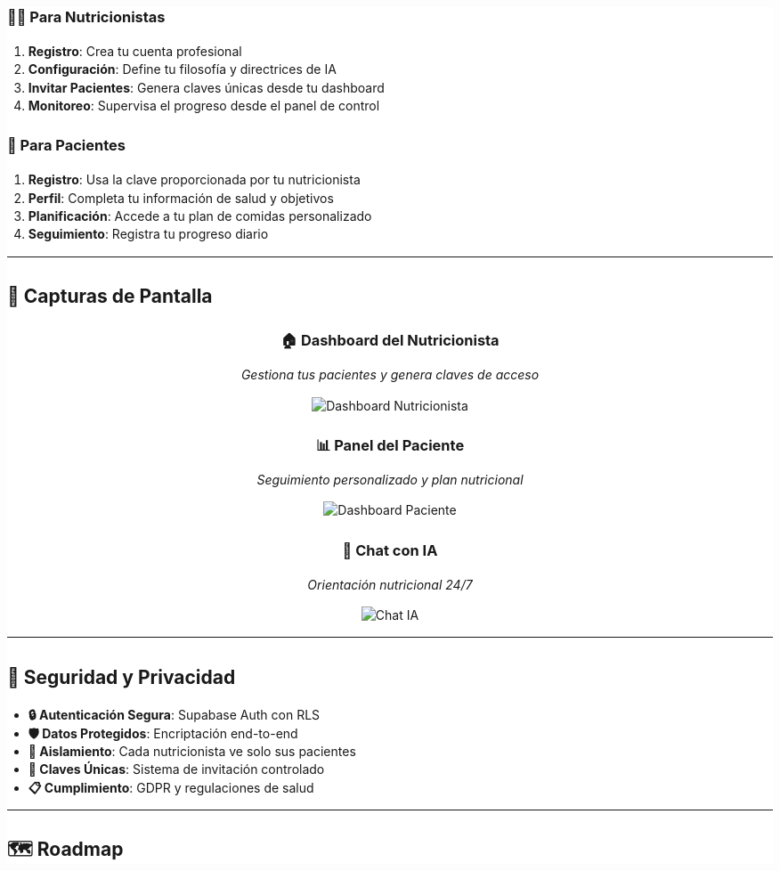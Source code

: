 ### 👨‍⚕️ Para Nutricionistas

1. **Registro**: Crea tu cuenta profesional
2. **Configuración**: Define tu filosofía y directrices de IA
3. **Invitar Pacientes**: Genera claves únicas desde tu dashboard
4. **Monitoreo**: Supervisa el progreso desde el panel de control

### 👤 Para Pacientes

1. **Registro**: Usa la clave proporcionada por tu nutricionista
2. **Perfil**: Completa tu información de salud y objetivos
3. **Planificación**: Accede a tu plan de comidas personalizado
4. **Seguimiento**: Registra tu progreso diario

---

## 🎨 Capturas de Pantalla

<div align="center">

### 🏠 Dashboard del Nutricionista
*Gestiona tus pacientes y genera claves de acceso*

![Dashboard Nutricionista](https://via.placeholder.com/800x400/E8B4B8/2C2C2C?text=Dashboard+Nutricionista)

### 📊 Panel del Paciente
*Seguimiento personalizado y plan nutricional*

![Dashboard Paciente](https://via.placeholder.com/800x400/A8C8A8/2C2C2C?text=Dashboard+Paciente)

### 🤖 Chat con IA
*Orientación nutricional 24/7*

![Chat IA](https://via.placeholder.com/800x400/F4A460/2C2C2C?text=Chat+con+IA)

</div>

---

## 🔐 Seguridad y Privacidad

- **🔒 Autenticación Segura**: Supabase Auth con RLS
- **🛡️ Datos Protegidos**: Encriptación end-to-end
- **👥 Aislamiento**: Cada nutricionista ve solo sus pacientes
- **🔑 Claves Únicas**: Sistema de invitación controlado
- **📋 Cumplimiento**: GDPR y regulaciones de salud

---

## 🗺️ Roadmap
